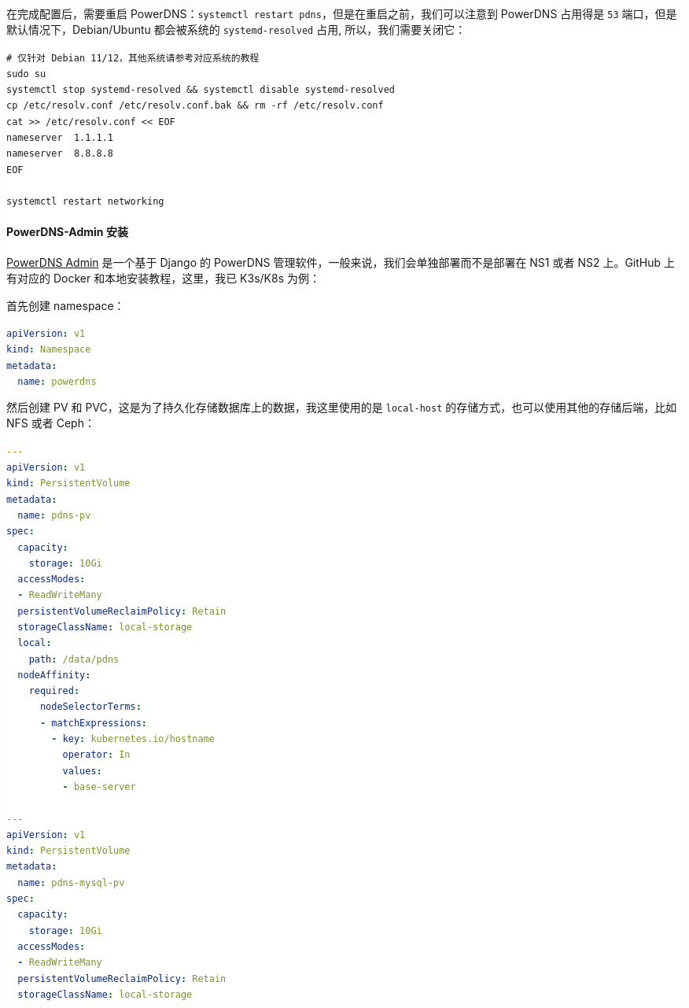 在完成配置后，需要重启 PowerDNS：`systemctl restart pdns`，但是在重启之前，我们可以注意到 PowerDNS 占用得是 `53` 端口，但是默认情况下，Debian/Ubuntu 都会被系统的 `systemd-resolved` 占用, 所以，我们需要关闭它：

```shell
# 仅针对 Debian 11/12，其他系统请参考对应系统的教程
sudo su 
systemctl stop systemd-resolved && systemctl disable systemd-resolved
cp /etc/resolv.conf /etc/resolv.conf.bak && rm -rf /etc/resolv.conf
cat >> /etc/resolv.conf << EOF
nameserver  1.1.1.1
nameserver  8.8.8.8
EOF

systemctl restart networking
```

#### PowerDNS-Admin 安装

[PowerDNS Admin](https://github.com/PowerDNS-Admin/PowerDNS-Admin) 是一个基于 Django 的 PowerDNS 管理软件，一般来说，我们会单独部署而不是部署在 NS1 或者 NS2 上。GitHub 上有对应的 Docker 和本地安装教程，这里，我已 K3s/K8s 为例：

首先创建 namespace：
```yaml
apiVersion: v1
kind: Namespace
metadata:
  name: powerdns
```

然后创建 PV 和 PVC，这是为了持久化存储数据库上的数据，我这里使用的是 `local-host` 的存储方式，也可以使用其他的存储后端，比如 NFS 或者 Ceph：
```yaml
---
apiVersion: v1
kind: PersistentVolume
metadata:
  name: pdns-pv
spec:
  capacity:
    storage: 10Gi
  accessModes:
  - ReadWriteMany
  persistentVolumeReclaimPolicy: Retain
  storageClassName: local-storage
  local:
    path: /data/pdns
  nodeAffinity:
    required:
      nodeSelectorTerms:
      - matchExpressions:
        - key: kubernetes.io/hostname
          operator: In
          values:
          - base-server

---
apiVersion: v1
kind: PersistentVolume
metadata:
  name: pdns-mysql-pv
spec:
  capacity:
    storage: 10Gi
  accessModes:
  - ReadWriteMany
  persistentVolumeReclaimPolicy: Retain
  storageClassName: local-storage
```